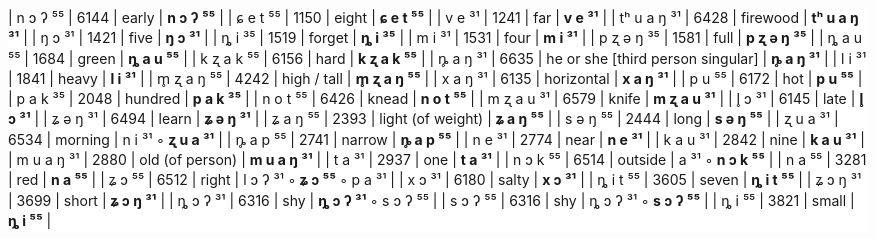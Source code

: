 | n ɔ ʔ ⁵⁵ | 6144 | early | **n ɔ ʔ ⁵⁵** |
| ɕ e t ⁵⁵ | 1150 | eight | **ɕ e t ⁵⁵** |
| v e ³¹ | 1241 | far | **v e ³¹** |
| tʰ u a ŋ ³¹ | 6428 | firewood | **tʰ u a ŋ ³¹** |
| ŋ ɔ ³¹ | 1421 | five | **ŋ ɔ ³¹** |
| ȵ i ³⁵ | 1519 | forget | **ȵ i ³⁵** |
| m i ³¹ | 1531 | four | **m i ³¹** |
| p ʐ ə ŋ ³⁵ | 1581 | full | **p ʐ ə ŋ ³⁵** |
| ȵ a u ⁵⁵ | 1684 | green | **ȵ a u ⁵⁵** |
| k ʐ a k ⁵⁵ | 6156 | hard | **k ʐ a k ⁵⁵** |
| ȵ̥ a ŋ ³¹ | 6635 | he or she [third person singular] | **ȵ̥ a ŋ ³¹** |
| l i ³¹ | 1841 | heavy | **l i ³¹** |
| m̥ ʐ a ŋ ⁵⁵ | 4242 | high / tall | **m̥ ʐ a ŋ ⁵⁵** |
| x a ŋ ³¹ | 6135 | horizontal | **x a ŋ ³¹** |
| p u ⁵⁵ | 6172 | hot | **p u ⁵⁵** |
| p a k ³⁵ | 2048 | hundred | **p a k ³⁵** |
| n o t ⁵⁵ | 6426 | knead | **n o t ⁵⁵** |
| m ʐ a u ³¹ | 6579 | knife | **m ʐ a u ³¹** |
| l̥ ɔ ³¹ | 6145 | late | **l̥ ɔ ³¹** |
| ʑ ə ŋ ³¹ | 6494 | learn | **ʑ ə ŋ ³¹** |
| ʑ a ŋ ⁵⁵ | 2393 | light (of weight) | **ʑ a ŋ ⁵⁵** |
| s ə ŋ ⁵⁵ | 2444 | long | **s ə ŋ ⁵⁵** |
| ʐ u a ³¹ | 6534 | morning | n i ³¹ ◦ **ʐ u a ³¹** |
| ȵ̥ a p ⁵⁵ | 2741 | narrow | **ȵ̥ a p ⁵⁵** |
| n e ³¹ | 2774 | near | **n e ³¹** |
| k a u ³¹ | 2842 | nine | **k a u ³¹** |
| m u a ŋ ³¹ | 2880 | old (of person) | **m u a ŋ ³¹** |
| t a ³¹ | 2937 | one | **t a ³¹** |
| n ɔ k ⁵⁵ | 6514 | outside | a ³¹ ◦ **n ɔ k ⁵⁵** |
| n a ⁵⁵ | 3281 | red | **n a ⁵⁵** |
| ʑ ɔ ⁵⁵ | 6512 | right | l ɔ ʔ ³¹ ◦ **ʑ ɔ ⁵⁵** ◦ p a ³¹ |
| x ɔ ³¹ | 6180 | salty | **x ɔ ³¹** |
| ȵ i t ⁵⁵ | 3605 | seven | **ȵ i t ⁵⁵** |
| ʑ ɔ ŋ ³¹ | 3699 | short | **ʑ ɔ ŋ ³¹** |
| ȵ ɔ ʔ ³¹ | 6316 | shy | **ȵ ɔ ʔ ³¹** ◦ s ɔ ʔ ⁵⁵ |
| s ɔ ʔ ⁵⁵ | 6316 | shy | ȵ ɔ ʔ ³¹ ◦ **s ɔ ʔ ⁵⁵** |
| ȵ i ⁵⁵ | 3821 | small | **ȵ i ⁵⁵** |